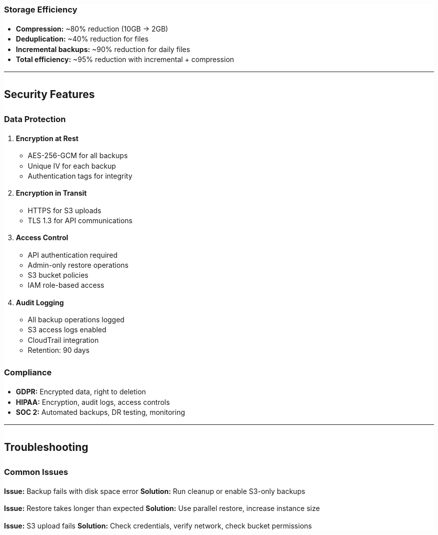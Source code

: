 ### Storage Efficiency

- **Compression:** ~80% reduction (10GB → 2GB)
- **Deduplication:** ~40% reduction for files
- **Incremental backups:** ~90% reduction for daily files
- **Total efficiency:** ~95% reduction with incremental + compression

---

## Security Features

### Data Protection

1. **Encryption at Rest**
   - AES-256-GCM for all backups
   - Unique IV for each backup
   - Authentication tags for integrity

2. **Encryption in Transit**
   - HTTPS for S3 uploads
   - TLS 1.3 for API communications

3. **Access Control**
   - API authentication required
   - Admin-only restore operations
   - S3 bucket policies
   - IAM role-based access

4. **Audit Logging**
   - All backup operations logged
   - S3 access logs enabled
   - CloudTrail integration
   - Retention: 90 days

### Compliance

- **GDPR:** Encrypted data, right to deletion
- **HIPAA:** Encryption, audit logs, access controls
- **SOC 2:** Automated backups, DR testing, monitoring

---

## Troubleshooting

### Common Issues

**Issue:** Backup fails with disk space error
**Solution:** Run cleanup or enable S3-only backups

**Issue:** Restore takes longer than expected
**Solution:** Use parallel restore, increase instance size

**Issue:** S3 upload fails
**Solution:** Check credentials, verify network, check bucket permissions

